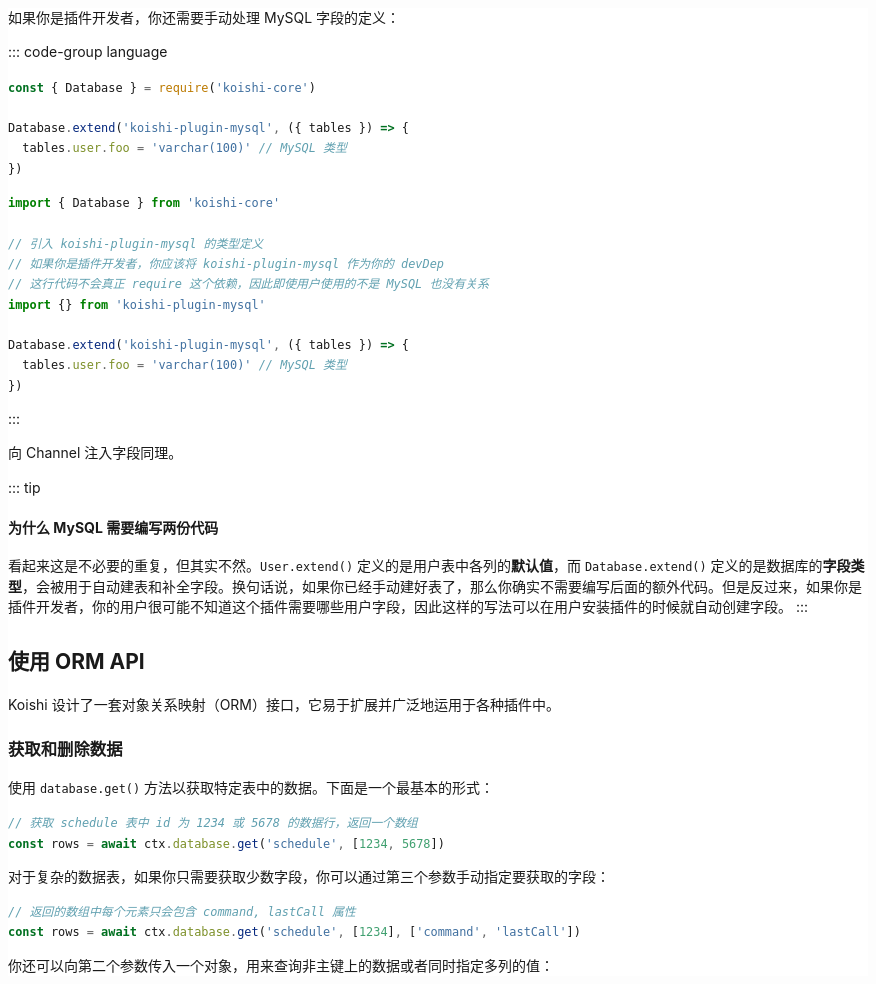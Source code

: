 如果你是插件开发者，你还需要手动处理 MySQL 字段的定义：

::: code-group language
```js
const { Database } = require('koishi-core')

Database.extend('koishi-plugin-mysql', ({ tables }) => {
  tables.user.foo = 'varchar(100)' // MySQL 类型
})
```
```ts
import { Database } from 'koishi-core'

// 引入 koishi-plugin-mysql 的类型定义
// 如果你是插件开发者，你应该将 koishi-plugin-mysql 作为你的 devDep
// 这行代码不会真正 require 这个依赖，因此即使用户使用的不是 MySQL 也没有关系
import {} from 'koishi-plugin-mysql'

Database.extend('koishi-plugin-mysql', ({ tables }) => {
  tables.user.foo = 'varchar(100)' // MySQL 类型
})
```
:::

向 Channel 注入字段同理。

::: tip
#### 为什么 MySQL 需要编写两份代码

看起来这是不必要的重复，但其实不然。`User.extend()` 定义的是用户表中各列的**默认值**，而 `Database.extend()` 定义的是数据库的**字段类型**，会被用于自动建表和补全字段。换句话说，如果你已经手动建好表了，那么你确实不需要编写后面的额外代码。但是反过来，如果你是插件开发者，你的用户很可能不知道这个插件需要哪些用户字段，因此这样的写法可以在用户安装插件的时候就自动创建字段。
:::

## 使用 ORM API

Koishi 设计了一套对象关系映射（ORM）接口，它易于扩展并广泛地运用于各种插件中。

### 获取和删除数据

使用 `database.get()` 方法以获取特定表中的数据。下面是一个最基本的形式：

```js
// 获取 schedule 表中 id 为 1234 或 5678 的数据行，返回一个数组
const rows = await ctx.database.get('schedule', [1234, 5678])
```

对于复杂的数据表，如果你只需要获取少数字段，你可以通过第三个参数手动指定要获取的字段：

```js
// 返回的数组中每个元素只会包含 command, lastCall 属性
const rows = await ctx.database.get('schedule', [1234], ['command', 'lastCall'])
```

你还可以向第二个参数传入一个对象，用来查询非主键上的数据或者同时指定多列的值：
